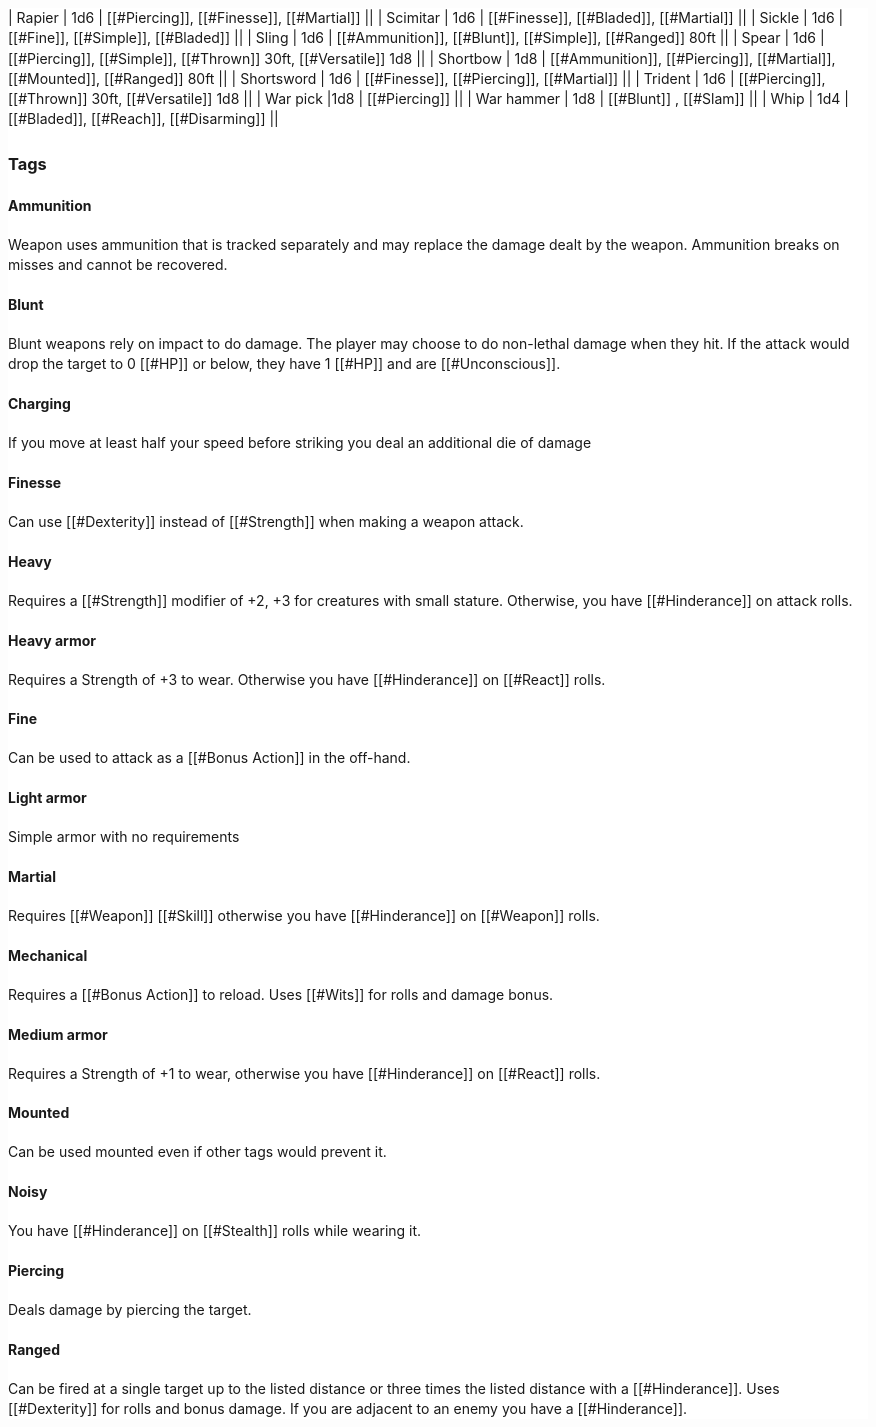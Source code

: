 | Rapier | 1d6 | [[#Piercing]], [[#Finesse]], [[#Martial]] ||
| Scimitar | 1d6 | [[#Finesse]], [[#Bladed]], [[#Martial]] ||
| Sickle | 1d6 | [[#Fine]], [[#Simple]], [[#Bladed]] || 
| Sling | 1d6 | [[#Ammunition]], [[#Blunt]], [[#Simple]], [[#Ranged]] 80ft ||
| Spear | 1d6 | [[#Piercing]], [[#Simple]], [[#Thrown]] 30ft, [[#Versatile]] 1d8 ||
| Shortbow | 1d8 | [[#Ammunition]], [[#Piercing]], [[#Martial]], [[#Mounted]], [[#Ranged]] 80ft ||
| Shortsword | 1d6 | [[#Finesse]], [[#Piercing]], [[#Martial]] ||
| Trident | 1d6 | [[#Piercing]], [[#Thrown]] 30ft, [[#Versatile]] 1d8 ||
| War pick |1d8 | [[#Piercing]] ||
| War hammer | 1d8 | [[#Blunt]] , [[#Slam]] ||
| Whip | 1d4 | [[#Bladed]], [[#Reach]], [[#Disarming]] ||

### Tags
#### Ammunition
Weapon uses ammunition that is tracked separately and may replace the damage dealt by the weapon. Ammunition breaks on misses and cannot be recovered.
#### Blunt
Blunt weapons rely on impact to do damage. The player may choose to do non-lethal damage when they hit. If the attack would drop the target to 0 [[#HP]] or below, they have 1 [[#HP]] and are [[#Unconscious]]. 
#### Charging
If you move at least half your speed before striking you deal an additional die of damage
#### Finesse
Can use [[#Dexterity]] instead of [[#Strength]] when making a weapon attack.
#### Heavy
Requires a [[#Strength]] modifier of +2, +3 for creatures with small stature. Otherwise, you have [[#Hinderance]] on attack rolls.
#### Heavy armor
Requires a Strength of +3 to wear. Otherwise you have [[#Hinderance]] on [[#React]] rolls.
#### Fine
Can be used to attack as a [[#Bonus Action]] in the off-hand. 
#### Light armor
Simple armor with no requirements
#### Martial
Requires [[#Weapon]] [[#Skill]] otherwise you have [[#Hinderance]] on [[#Weapon]] rolls.
#### Mechanical
Requires a [[#Bonus Action]] to reload. Uses [[#Wits]] for rolls and damage bonus.
#### Medium armor
Requires a Strength of +1 to wear, otherwise you have [[#Hinderance]] on [[#React]] rolls.
#### Mounted
Can be used mounted even if other tags would prevent it.
#### Noisy
You have [[#Hinderance]] on [[#Stealth]] rolls while wearing it.
#### Piercing
Deals damage by piercing the target.
#### Ranged
Can be fired at a single target up to the listed distance or three times the listed distance with a [[#Hinderance]].  Uses [[#Dexterity]] for rolls and bonus damage. If you are adjacent to an enemy you have a [[#Hinderance]].